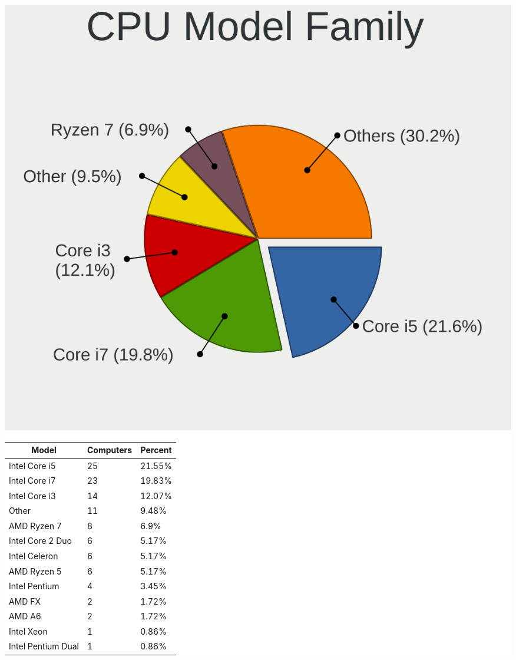 ![CPU Model Family](./images/pie_chart/cpu_family.svg)


| Model              | Computers | Percent |
|--------------------|-----------|---------|
| Intel Core i5      | 25        | 21.55%  |
| Intel Core i7      | 23        | 19.83%  |
| Intel Core i3      | 14        | 12.07%  |
| Other              | 11        | 9.48%   |
| AMD Ryzen 7        | 8         | 6.9%    |
| Intel Core 2 Duo   | 6         | 5.17%   |
| Intel Celeron      | 6         | 5.17%   |
| AMD Ryzen 5        | 6         | 5.17%   |
| Intel Pentium      | 4         | 3.45%   |
| AMD FX             | 2         | 1.72%   |
| AMD A6             | 2         | 1.72%   |
| Intel Xeon         | 1         | 0.86%   |
| Intel Pentium Dual | 1         | 0.86%   |